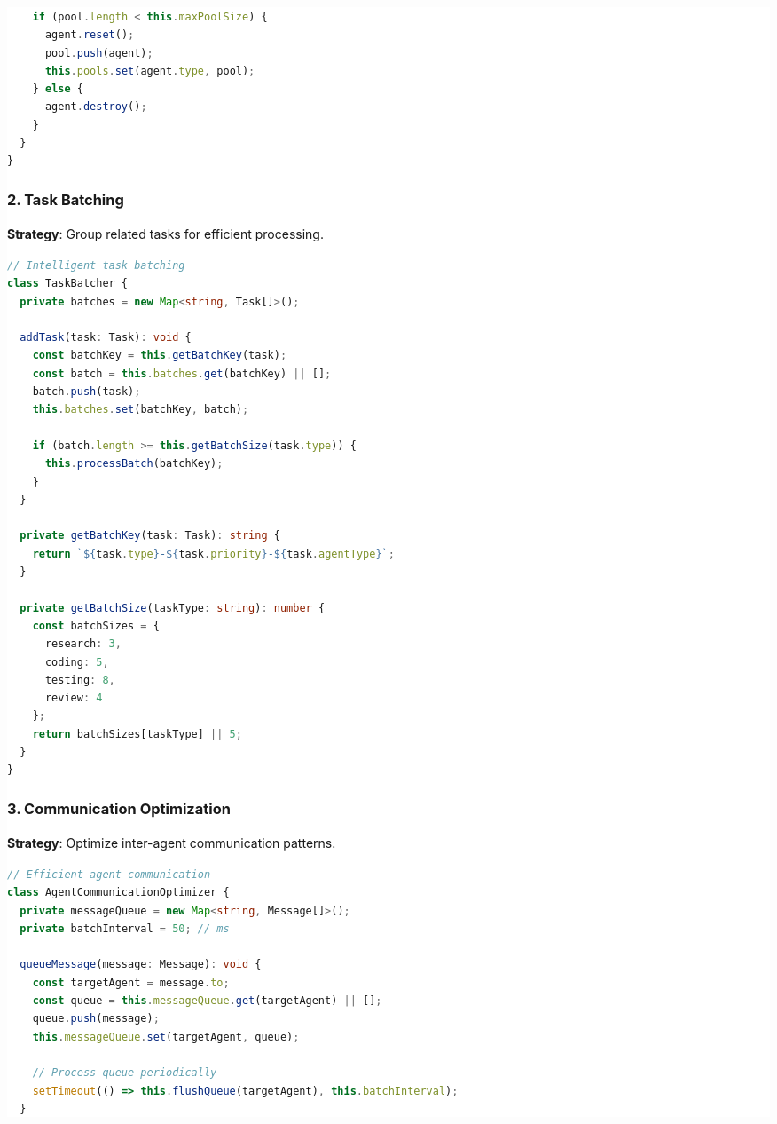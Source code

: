 ```typescript
    if (pool.length < this.maxPoolSize) {
      agent.reset();
      pool.push(agent);
      this.pools.set(agent.type, pool);
    } else {
      agent.destroy();
    }
  }
}
```

### 2. Task Batching
**Strategy**: Group related tasks for efficient processing.

```typescript
// Intelligent task batching
class TaskBatcher {
  private batches = new Map<string, Task[]>();

  addTask(task: Task): void {
    const batchKey = this.getBatchKey(task);
    const batch = this.batches.get(batchKey) || [];
    batch.push(task);
    this.batches.set(batchKey, batch);

    if (batch.length >= this.getBatchSize(task.type)) {
      this.processBatch(batchKey);
    }
  }

  private getBatchKey(task: Task): string {
    return `${task.type}-${task.priority}-${task.agentType}`;
  }

  private getBatchSize(taskType: string): number {
    const batchSizes = {
      research: 3,
      coding: 5,
      testing: 8,
      review: 4
    };
    return batchSizes[taskType] || 5;
  }
}
```

### 3. Communication Optimization
**Strategy**: Optimize inter-agent communication patterns.

```typescript
// Efficient agent communication
class AgentCommunicationOptimizer {
  private messageQueue = new Map<string, Message[]>();
  private batchInterval = 50; // ms

  queueMessage(message: Message): void {
    const targetAgent = message.to;
    const queue = this.messageQueue.get(targetAgent) || [];
    queue.push(message);
    this.messageQueue.set(targetAgent, queue);

    // Process queue periodically
    setTimeout(() => this.flushQueue(targetAgent), this.batchInterval);
  }
```